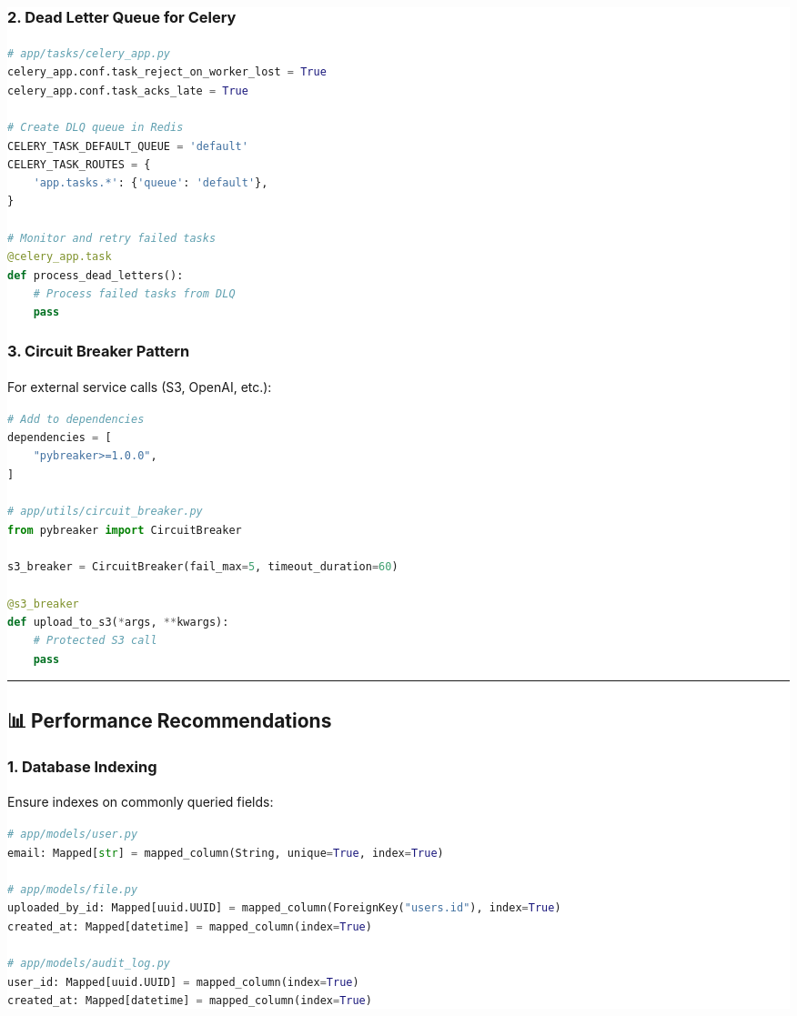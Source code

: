
### 2. **Dead Letter Queue for Celery**
```python
# app/tasks/celery_app.py
celery_app.conf.task_reject_on_worker_lost = True
celery_app.conf.task_acks_late = True

# Create DLQ queue in Redis
CELERY_TASK_DEFAULT_QUEUE = 'default'
CELERY_TASK_ROUTES = {
    'app.tasks.*': {'queue': 'default'},
}

# Monitor and retry failed tasks
@celery_app.task
def process_dead_letters():
    # Process failed tasks from DLQ
    pass
```

### 3. **Circuit Breaker Pattern**
For external service calls (S3, OpenAI, etc.):
```python
# Add to dependencies
dependencies = [
    "pybreaker>=1.0.0",
]

# app/utils/circuit_breaker.py
from pybreaker import CircuitBreaker

s3_breaker = CircuitBreaker(fail_max=5, timeout_duration=60)

@s3_breaker
def upload_to_s3(*args, **kwargs):
    # Protected S3 call
    pass
```

---

## 📊 Performance Recommendations

### 1. **Database Indexing**
Ensure indexes on commonly queried fields:
```python
# app/models/user.py
email: Mapped[str] = mapped_column(String, unique=True, index=True)

# app/models/file.py
uploaded_by_id: Mapped[uuid.UUID] = mapped_column(ForeignKey("users.id"), index=True)
created_at: Mapped[datetime] = mapped_column(index=True)

# app/models/audit_log.py
user_id: Mapped[uuid.UUID] = mapped_column(index=True)
created_at: Mapped[datetime] = mapped_column(index=True)
```
